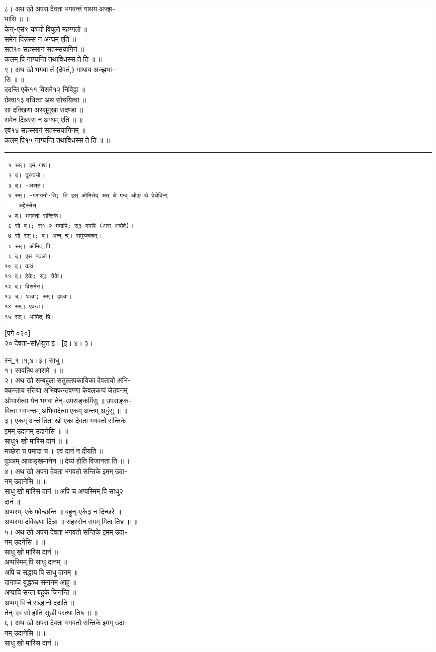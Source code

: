 ८। अथ खो अपरा देवता भगवन्तं गाथय अज्झ-  
भासि ॥ ॥  
केन्-एसं९ यञ्ञो विपुलो महग्गतो ॥  
समेन दिन्नस्स न अग्घम् एति ॥  
सतं१० सहस्सानं सहस्सयागिनं ॥  
कलम् पि नाग्घन्ति तथाविधस्स ते ति ॥ ॥  
९। अथ खो भगवा तं {देवतं,} गाथाय अज्झभा-  
सि ॥ ॥  
ददन्ति एके११ विसमे१२ निविट्ठा ॥  
छेत्वा१३ वधित्वा अथ सोचयित्वा ॥  
सा दक्खिणा अस्सुमुखा सदण्डा ॥  
समेन दिन्नस्स न अग्घम् एति ॥ ॥  
एवं१४ सहस्सानं सहस्सयागिनम् ॥  
कलम् पि१५ नाग्घन्ति तथाविधस्स ते ति ॥ ॥  
    
--------------------------------------------------------------------------  
     १ स्स्। इमं गाथं।  
     २ ब्। दुरन्वयो।  
     ३ ब्। -असतं।  
     ४ स्स्। -परायनो-ति; ति इस् ओमित्तेद् अत् थे एन्द् ओफ़् थे प्रेचेदिन्ग्  
        अद्द्रेस्सेस्।  
     ५ ब्। भगवतो सन्तिके।  
     ६ सो ब्।; स्१-२ ममापि; स्३ ममपि (अस् अबोवे)।  
     ७ सो स्स्।; ब्। अन्द् च्। समुञ्जकम्।  
     ८ स्स्। ओमित् पि।  
     ८ ब्। एस यञ्ञो।  
    १० ब्। कथं।  
    ११ ब्। हेके; स्३ चेके।  
    १२ ब्। विसमेन।  
    १३ च्। घत्वा; स्स्। झत्वा।  
    १४ स्स्। एवन्तं।  
    १५ स्स्। ओमित् पि।  
    
[पगे ०२०]  
२० देवता-सṂयुत्त इ। [इ। ४। ३।

स्न्_१।१,४।३। साधु।  
१। सावत्थि आरामे ॥ ॥  
२। अथ खो सम्बहुला सतुल्लपकायिका देवतायो अभि-  
क्कन्ताय रत्तिया अभिक्कन्तवण्णा केवलकप्पं जेतवनम्  
ओभासेत्वा येन भगवा तेन्-उपसङ्कमिंसु ॥ उपसङ्क-  
मित्वा भगवन्तम् अभिवादेत्वा एकम् अन्तम् अट्ठंसु ॥ ॥  
३। एकम् अन्तं ठिता खो एका देवता भगवतो सन्तिके  
इमम् उदानम् उदानेसि ॥ ॥  
साधु१ खो मारिस दानं ॥ ॥  
मच्छेरा च पमादा च ॥ एवं दानं न दीयति ॥  
पुञ्ञम् आकङ्खमानेन ॥ देय्यं होति विजानता ति ॥ ॥  
४। अथ खो अपरा देवता भगवतो सन्तिके इमम् उदा-  
नम् उदानेसि ॥ ॥  
साधु खो मारिस दानं ॥ अपि च अप्पस्मिम् पि साधु२  
दानं ॥  
अप्पस्म्-एके पवेच्छन्ति ॥ बहुन्-एके३ न दिच्छरे ॥  
अप्पस्मा दक्खिणा दिन्ना ॥ सहस्सेन समम् मिता ति४ ॥ ॥  
५। अथ खो अपरा देवता भगवतो सन्तिके इमम् उदा-  
नम् उदनेसि ॥ ॥  
साधु खो मारिस दानं ॥  
अप्पस्मिम् पि साधु दानम् ॥  
अपि च सद्धाय पि साधु दानम् ॥  
दानञ्च युद्धञ्च समानम् आहु ॥  
अप्पापि सन्ता बहुके जिनन्ति ॥  
अप्पम् पि चे सद्दहानो ददाति ॥  
तेन्-एव सो होति सुखी परत्था ति५ ॥ ॥  
६। अथ खो अपरा देवता भगवतो सन्तिके इमम् उदा-  
नम् उदानेसि ॥ ॥  
साधु खो मारिस दानं ॥  